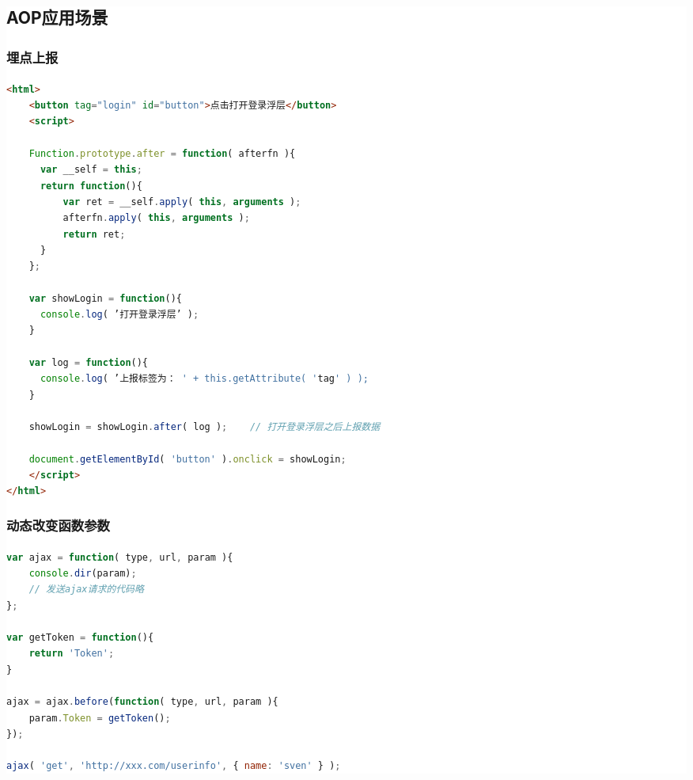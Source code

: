 ## AOP应用场景

### 埋点上报

```html
<html>
    <button tag="login" id="button">点击打开登录浮层</button>
    <script>

    Function.prototype.after = function( afterfn ){
      var __self = this;
      return function(){
          var ret = __self.apply( this, arguments );
          afterfn.apply( this, arguments );
          return ret;
      }
    };

    var showLogin = function(){
      console.log( ’打开登录浮层’ );
    }

    var log = function(){
      console.log( ’上报标签为： ' + this.getAttribute( 'tag' ) );
    }

    showLogin = showLogin.after( log );    // 打开登录浮层之后上报数据

    document.getElementById( 'button' ).onclick = showLogin;
    </script>
</html>
```

### 动态改变函数参数

```javascript
var ajax = function( type, url, param ){
    console.dir(param);
    // 发送ajax请求的代码略
};

var getToken = function(){
    return 'Token';
}

ajax = ajax.before(function( type, url, param ){
    param.Token = getToken();
});

ajax( 'get', 'http://xxx.com/userinfo', { name: 'sven' } );
```
